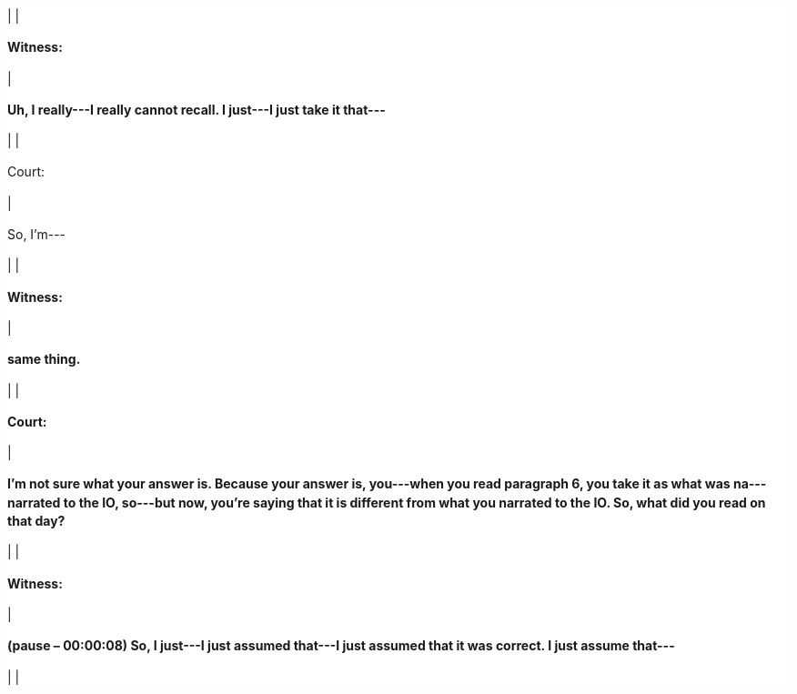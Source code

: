  |
| 

**Witness:**

 | 

**Uh, I really---I really cannot recall. I just---I just take it that---**

 |
| 

Court:

 | 

So, I’m---

 |
| 

**Witness:**

 | 

**same thing.**

 |
| 

**Court:**

 | 

**I’m not sure what your answer is. Because your answer is, you---when you read paragraph 6, you take it as what was na---narrated to the IO, so---but now, you’re saying that it is different from what you narrated to the IO. So, what did you read on that day?**

 |
| 

**Witness:**

 | 

**(pause – 00:00:08) So, I just---I just assumed that---I just assumed that it was correct. I just assume that---**

 |
| 
